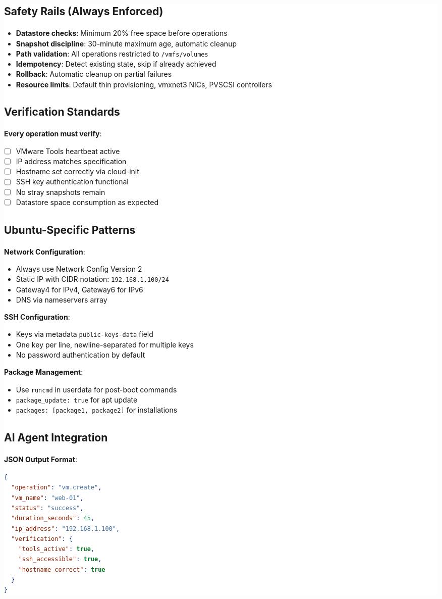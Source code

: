 ## Safety Rails (Always Enforced)

- **Datastore checks**: Minimum 20% free space before operations
- **Snapshot discipline**: 30-minute maximum age, automatic cleanup
- **Path validation**: All operations restricted to `/vmfs/volumes`
- **Idempotency**: Detect existing state, skip if already achieved
- **Rollback**: Automatic cleanup on partial failures
- **Resource limits**: Default thin provisioning, vmxnet3 NICs, PVSCSI controllers

## Verification Standards

**Every operation must verify**:
- [ ] VMware Tools heartbeat active
- [ ] IP address matches specification
- [ ] Hostname set correctly via cloud-init
- [ ] SSH key authentication functional
- [ ] No stray snapshots remain
- [ ] Datastore space consumption as expected

## Ubuntu-Specific Patterns

**Network Configuration**:
- Always use Network Config Version 2
- Static IP with CIDR notation: `192.168.1.100/24`
- Gateway4 for IPv4, Gateway6 for IPv6
- DNS via nameservers array

**SSH Configuration**:
- Keys via metadata `public-keys-data` field
- One key per line, newline-separated for multiple keys
- No password authentication by default

**Package Management**:
- Use `runcmd` in userdata for post-boot commands
- `package_update: true` for apt update
- `packages: [package1, package2]` for installations

## AI Agent Integration

**JSON Output Format**:
```json
{
  "operation": "vm.create",
  "vm_name": "web-01",
  "status": "success",
  "duration_seconds": 45,
  "ip_address": "192.168.1.100",
  "verification": {
    "tools_active": true,
    "ssh_accessible": true,
    "hostname_correct": true
  }
}
```
